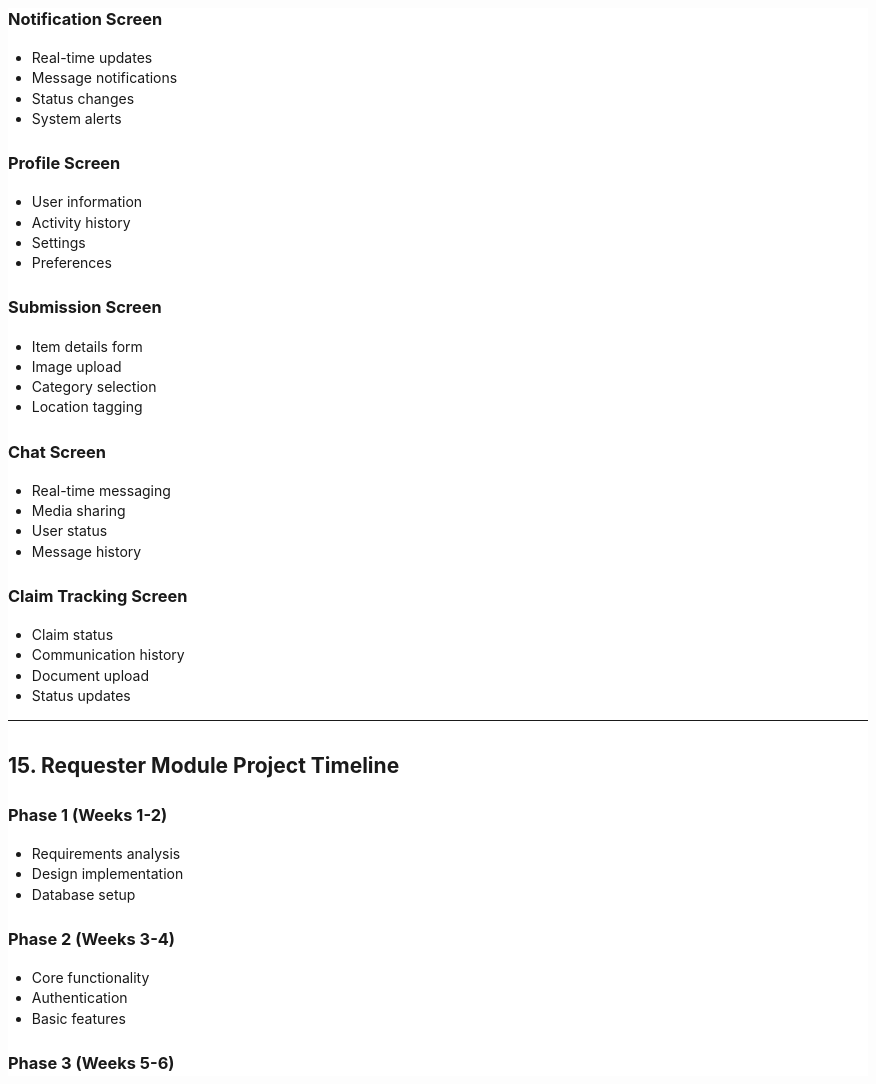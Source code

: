 ### Notification Screen

- Real-time updates
- Message notifications
- Status changes
- System alerts

### Profile Screen

- User information
- Activity history
- Settings
- Preferences

### Submission Screen

- Item details form
- Image upload
- Category selection
- Location tagging

### Chat Screen

- Real-time messaging
- Media sharing
- User status
- Message history

### Claim Tracking Screen

- Claim status
- Communication history
- Document upload
- Status updates

---

## 15. Requester Module Project Timeline

### Phase 1 (Weeks 1-2)

- Requirements analysis
- Design implementation
- Database setup

### Phase 2 (Weeks 3-4)

- Core functionality
- Authentication
- Basic features

### Phase 3 (Weeks 5-6)
